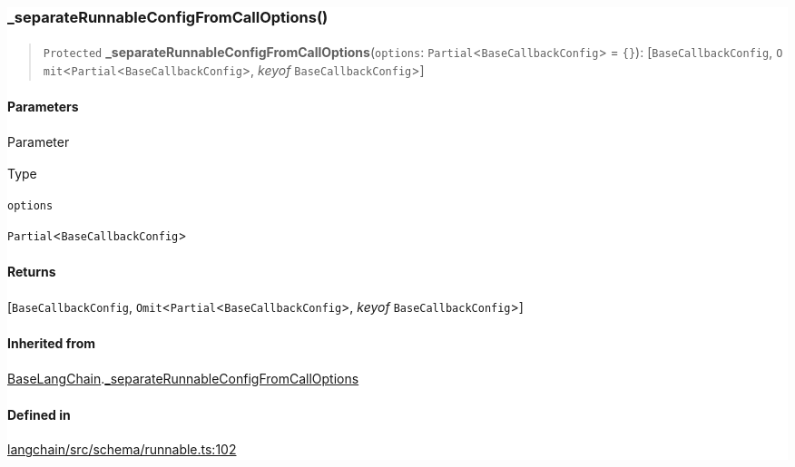 ### \_separateRunnableConfigFromCallOptions()[](#_separaterunnableconfigfromcalloptions "Direct link to _separaterunnableconfigfromcalloptions")

> `Protected` **\_separateRunnableConfigFromCallOptions**(`options`: `Partial`<`BaseCallbackConfig`\> = `{}`): \[`BaseCallbackConfig`, `Omit`<`Partial`<`BaseCallbackConfig`\>, _keyof_ `BaseCallbackConfig`\>\]

#### Parameters[](#parameters-13 "Direct link to Parameters")

Parameter

Type

`options`

`Partial`<`BaseCallbackConfig`\>

#### Returns[](#returns-19 "Direct link to Returns")

\[`BaseCallbackConfig`, `Omit`<`Partial`<`BaseCallbackConfig`\>, _keyof_ `BaseCallbackConfig`\>\]

#### Inherited from[](#inherited-from-24 "Direct link to Inherited from")

[BaseLangChain](/docs/api/base_language/classes/BaseLangChain).[\_separateRunnableConfigFromCallOptions](/docs/api/base_language/classes/BaseLangChain#_separaterunnableconfigfromcalloptions)

#### Defined in[](#defined-in-34 "Direct link to Defined in")

[langchain/src/schema/runnable.ts:102](https://github.com/hwchase17/langchainjs/blob/1c1274d/langchain/src/schema/runnable.ts#L102)